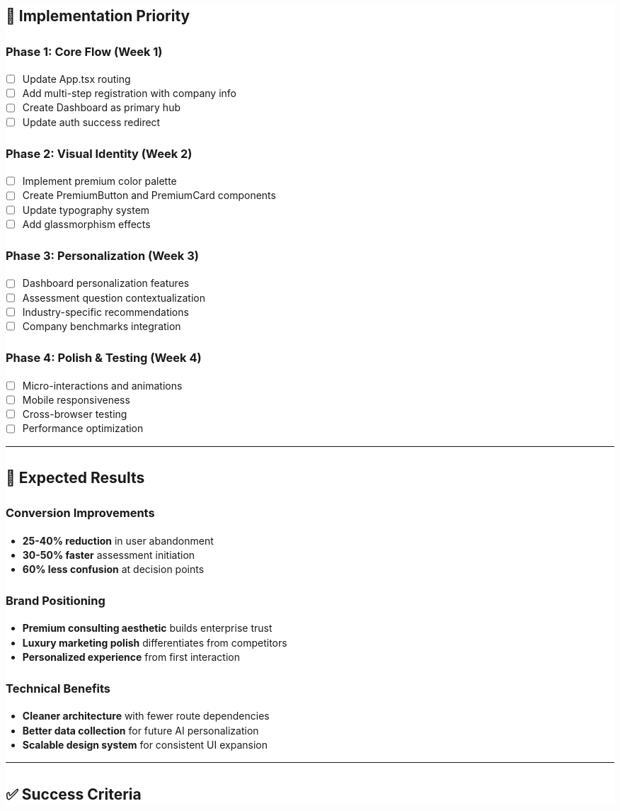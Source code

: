 
## 🎯 Implementation Priority

### Phase 1: Core Flow (Week 1)
- [ ] Update App.tsx routing
- [ ] Add multi-step registration with company info
- [ ] Create Dashboard as primary hub
- [ ] Update auth success redirect

### Phase 2: Visual Identity (Week 2)
- [ ] Implement premium color palette
- [ ] Create PremiumButton and PremiumCard components
- [ ] Update typography system
- [ ] Add glassmorphism effects

### Phase 3: Personalization (Week 3)
- [ ] Dashboard personalization features
- [ ] Assessment question contextualization
- [ ] Industry-specific recommendations
- [ ] Company benchmarks integration

### Phase 4: Polish & Testing (Week 4)
- [ ] Micro-interactions and animations
- [ ] Mobile responsiveness
- [ ] Cross-browser testing
- [ ] Performance optimization

---

## 🚀 Expected Results

### Conversion Improvements
- **25-40% reduction** in user abandonment
- **30-50% faster** assessment initiation
- **60% less confusion** at decision points

### Brand Positioning
- **Premium consulting aesthetic** builds enterprise trust
- **Luxury marketing polish** differentiates from competitors
- **Personalized experience** from first interaction

### Technical Benefits
- **Cleaner architecture** with fewer route dependencies
- **Better data collection** for future AI personalization
- **Scalable design system** for consistent UI expansion

---

## ✅ Success Criteria

